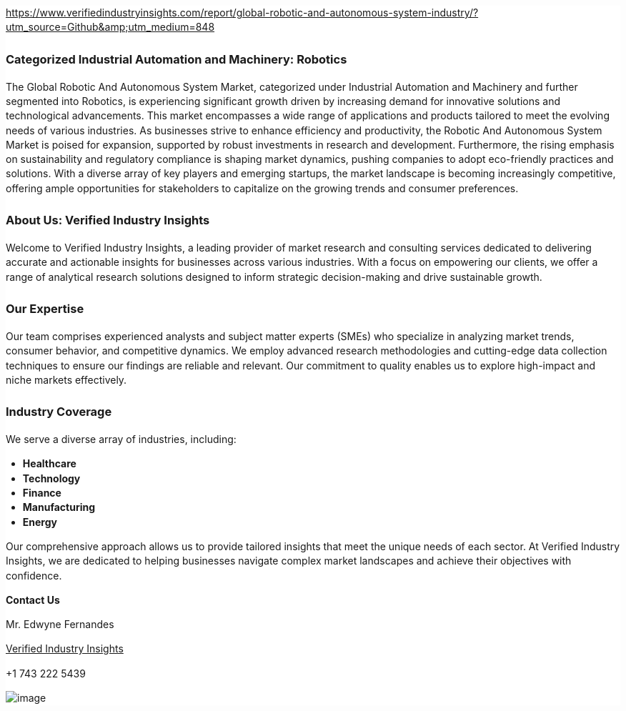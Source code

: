 </strong><a href="https://www.verifiedindustryinsights.com/report/global-robotic-and-autonomous-system-industry/?utm_source=Github&amp;utm_medium=848">https://www.verifiedindustryinsights.com/report/global-robotic-and-autonomous-system-industry/?utm_source=Github&amp;utm_medium=848</a>&nbsp;</p><h3>Categorized Industrial Automation and Machinery: Robotics </h3><p>The Global Robotic And Autonomous System Market, categorized under Industrial Automation and Machinery and further segmented into Robotics, is experiencing significant growth driven by increasing demand for innovative solutions and technological advancements. This market encompasses a wide range of applications and products tailored to meet the evolving needs of various industries. As businesses strive to enhance efficiency and productivity, the Robotic And Autonomous System Market is poised for expansion, supported by robust investments in research and development. Furthermore, the rising emphasis on sustainability and regulatory compliance is shaping market dynamics, pushing companies to adopt eco-friendly practices and solutions. With a diverse array of key players and emerging startups, the market landscape is becoming increasingly competitive, offering ample opportunities for stakeholders to capitalize on the growing trends and consumer preferences.</p><h3>About Us: Verified Industry Insights</h3><p>Welcome to Verified Industry Insights, a leading provider of market research and consulting services dedicated to delivering accurate and actionable insights for businesses across various industries. With a focus on empowering our clients, we offer a range of analytical research solutions designed to inform strategic decision-making and drive sustainable growth.</p><h3>Our Expertise</h3><p>Our team comprises experienced analysts and subject matter experts (SMEs) who specialize in analyzing market trends, consumer behavior, and competitive dynamics. We employ advanced research methodologies and cutting-edge data collection techniques to ensure our findings are reliable and relevant. Our commitment to quality enables us to explore high-impact and niche markets effectively.</p><h3>Industry Coverage</h3><p>We serve a diverse array of industries, including:</p><ul><li><strong>Healthcare</strong></li><li><strong>Technology</strong></li><li><strong>Finance</strong></li><li><strong>Manufacturing</strong></li><li><strong>Energy</strong></li></ul><p>Our comprehensive approach allows us to provide tailored insights that meet the unique needs of each sector. At Verified Industry Insights, we are dedicated to helping businesses navigate complex market landscapes and achieve their objectives with confidence.</p><p><strong>Contact Us</strong></p><p>Mr. Edwyne Fernandes</p><p><a href="https://www.verifiedindustryinsights.com/">Verified Industry Insights</a></p><p>+1 743 222 5439</p>
![image](https://github.com/user-attachments/assets/9a4a9926-006f-4755-80d9-c983389b311f)
